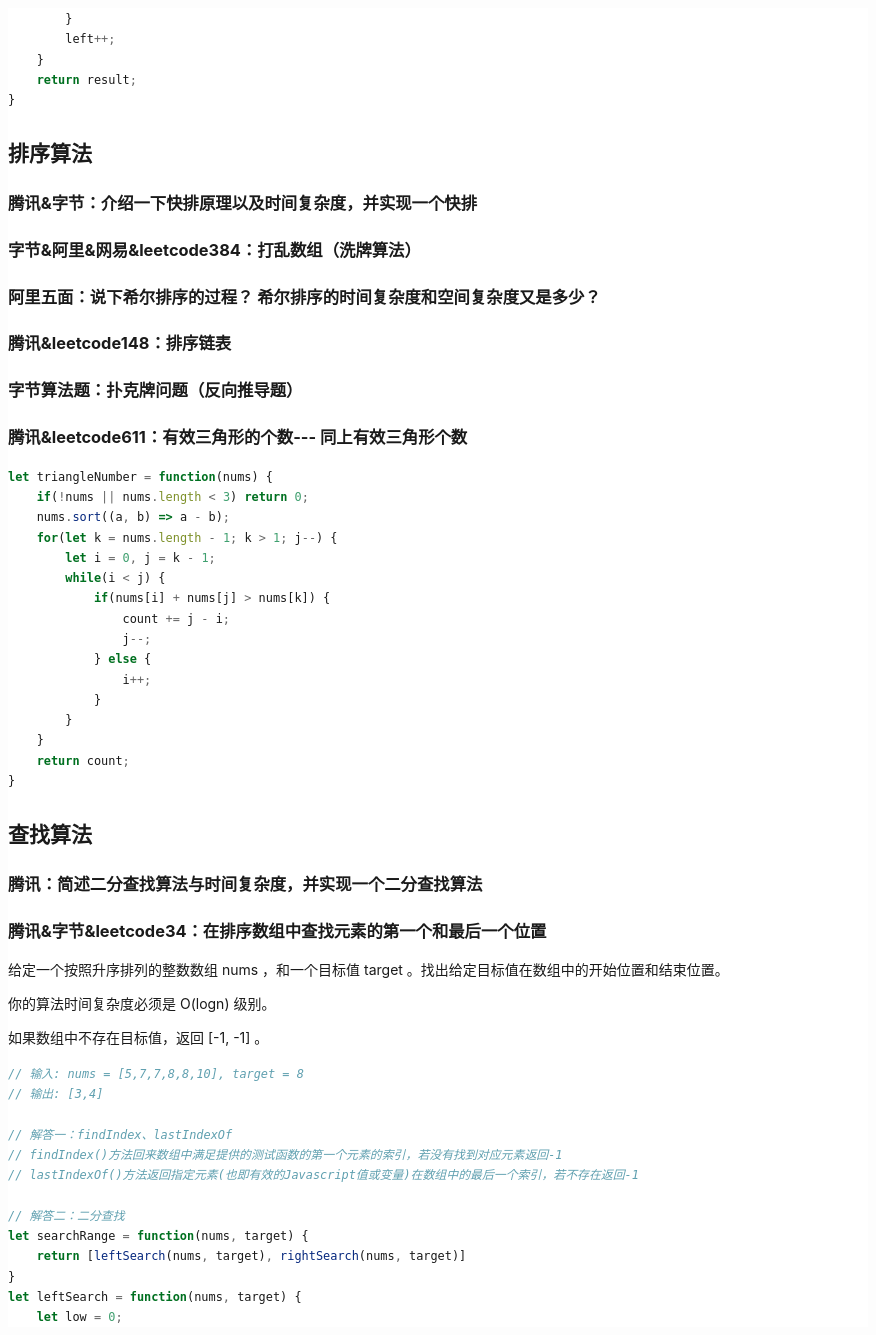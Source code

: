 ```js
        }
        left++;
    }
    return result;
}
```
## 排序算法
### 腾讯&字节：介绍一下快排原理以及时间复杂度，并实现一个快排

### 字节&阿里&网易&leetcode384：打乱数组（洗牌算法）

### 阿里五面：说下希尔排序的过程？ 希尔排序的时间复杂度和空间复杂度又是多少？

### 腾讯&leetcode148：排序链表

### 字节算法题：扑克牌问题（反向推导题）

### 腾讯&leetcode611：有效三角形的个数--- 同上有效三角形个数
```js
let triangleNumber = function(nums) {
    if(!nums || nums.length < 3) return 0;
    nums.sort((a, b) => a - b);
    for(let k = nums.length - 1; k > 1; j--) {
        let i = 0, j = k - 1;
        while(i < j) {
            if(nums[i] + nums[j] > nums[k]) {
                count += j - i;
                j--;
            } else {
                i++;
            }
        }
    }
    return count;
}
```

## 查找算法
### 腾讯：简述二分查找算法与时间复杂度，并实现一个二分查找算法

### 腾讯&字节&leetcode34：在排序数组中查找元素的第一个和最后一个位置
给定一个按照升序排列的整数数组 nums ，和一个目标值 target 。找出给定目标值在数组中的开始位置和结束位置。

你的算法时间复杂度必须是 O(logn) 级别。

如果数组中不存在目标值，返回 [-1, -1] 。
```js
// 输入: nums = [5,7,7,8,8,10], target = 8
// 输出: [3,4]

// 解答一：findIndex、lastIndexOf
// findIndex()方法回来数组中满足提供的测试函数的第一个元素的索引，若没有找到对应元素返回-1
// lastIndexOf()方法返回指定元素(也即有效的Javascript值或变量)在数组中的最后一个索引，若不存在返回-1

// 解答二：二分查找
let searchRange = function(nums, target) {
    return [leftSearch(nums, target), rightSearch(nums, target)]
}
let leftSearch = function(nums, target) {
    let low = 0;
```